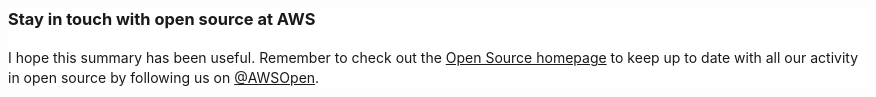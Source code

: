 
### Stay in touch with open source at AWS

I hope this summary has been useful. Remember to check out the [Open Source homepage](https://aws.amazon.com/opensource/?opensource-all.sort-by=item.additionalFields.startDate&opensource-all.sort-order=asc) to keep up to date with all our activity in open source by following us on [@AWSOpen](https://twitter.com/AWSOpen).
